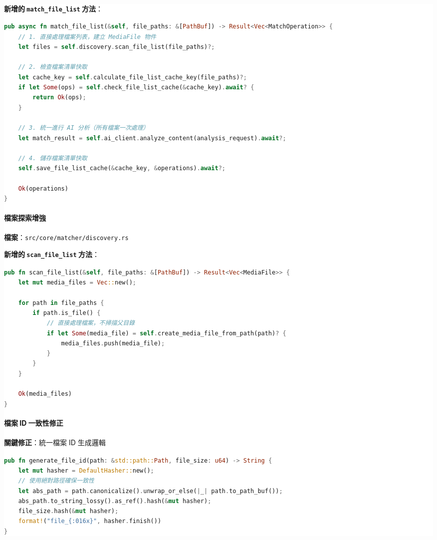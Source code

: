**新增的 `match_file_list` 方法**：
```rust
pub async fn match_file_list(&self, file_paths: &[PathBuf]) -> Result<Vec<MatchOperation>> {
    // 1. 直接處理檔案列表，建立 MediaFile 物件
    let files = self.discovery.scan_file_list(file_paths)?;
    
    // 2. 檢查檔案清單快取
    let cache_key = self.calculate_file_list_cache_key(file_paths)?;
    if let Some(ops) = self.check_file_list_cache(&cache_key).await? {
        return Ok(ops);
    }
    
    // 3. 統一進行 AI 分析（所有檔案一次處理）
    let match_result = self.ai_client.analyze_content(analysis_request).await?;
    
    // 4. 儲存檔案清單快取
    self.save_file_list_cache(&cache_key, &operations).await?;
    
    Ok(operations)
}
```

#### 檔案探索增強
**檔案**：`src/core/matcher/discovery.rs`

**新增的 `scan_file_list` 方法**：
```rust
pub fn scan_file_list(&self, file_paths: &[PathBuf]) -> Result<Vec<MediaFile>> {
    let mut media_files = Vec::new();
    
    for path in file_paths {
        if path.is_file() {
            // 直接處理檔案，不掃描父目錄
            if let Some(media_file) = self.create_media_file_from_path(path)? {
                media_files.push(media_file);
            }
        }
    }
    
    Ok(media_files)
}
```

#### 檔案 ID 一致性修正
**關鍵修正**：統一檔案 ID 生成邏輯
```rust
pub fn generate_file_id(path: &std::path::Path, file_size: u64) -> String {
    let mut hasher = DefaultHasher::new();
    // 使用絕對路徑確保一致性
    let abs_path = path.canonicalize().unwrap_or_else(|_| path.to_path_buf());
    abs_path.to_string_lossy().as_ref().hash(&mut hasher);
    file_size.hash(&mut hasher);
    format!("file_{:016x}", hasher.finish())
}
```
